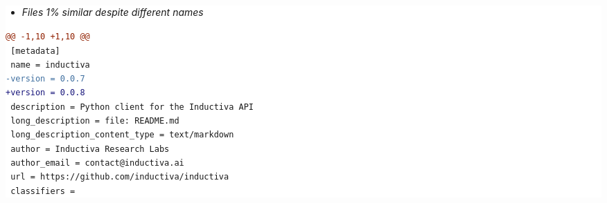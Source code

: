 * *Files 1% similar despite different names*

```diff
@@ -1,10 +1,10 @@
 [metadata]
 name = inductiva
-version = 0.0.7
+version = 0.0.8
 description = Python client for the Inductiva API
 long_description = file: README.md
 long_description_content_type = text/markdown
 author = Inductiva Research Labs
 author_email = contact@inductiva.ai
 url = https://github.com/inductiva/inductiva
 classifiers =
```

